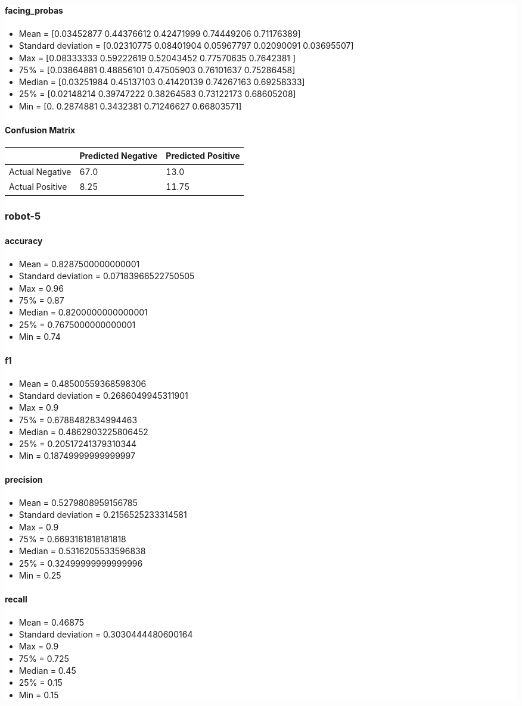#### facing_probas
- Mean = [0.03452877 0.44376612 0.42471999 0.74449206 0.71176389]
- Standard deviation = [0.02310775 0.08401904 0.05967797 0.02090091 0.03695507]
- Max = [0.08333333 0.59222619 0.52043452 0.77570635 0.7642381 ]
- 75% = [0.03864881 0.48856101 0.47505903 0.76101637 0.75286458]
- Median = [0.03251984 0.45137103 0.41420139 0.74267163 0.69258333]
- 25% = [0.02148214 0.39747222 0.38264583 0.73122173 0.68605208]
- Min = [0.         0.2874881  0.3432381  0.71246627 0.66803571]

#### Confusion Matrix
|  | Predicted Negative | Predicted Positive |
| --- | --- | --- |
| Actual Negative | 67.0 | 13.0 |
| Actual Positive | 8.25 | 11.75 |

### robot-5
#### accuracy
- Mean = 0.8287500000000001
- Standard deviation = 0.07183966522750505
- Max = 0.96
- 75% = 0.87
- Median = 0.8200000000000001
- 25% = 0.7675000000000001
- Min = 0.74

#### f1
- Mean = 0.48500559368598306
- Standard deviation = 0.2686049945311901
- Max = 0.9
- 75% = 0.6788482834994463
- Median = 0.4862903225806452
- 25% = 0.20517241379310344
- Min = 0.18749999999999997

#### precision
- Mean = 0.5279808959156785
- Standard deviation = 0.2156525233314581
- Max = 0.9
- 75% = 0.6693181818181818
- Median = 0.5316205533596838
- 25% = 0.32499999999999996
- Min = 0.25

#### recall
- Mean = 0.46875
- Standard deviation = 0.3030444480600164
- Max = 0.9
- 75% = 0.725
- Median = 0.45
- 25% = 0.15
- Min = 0.15
